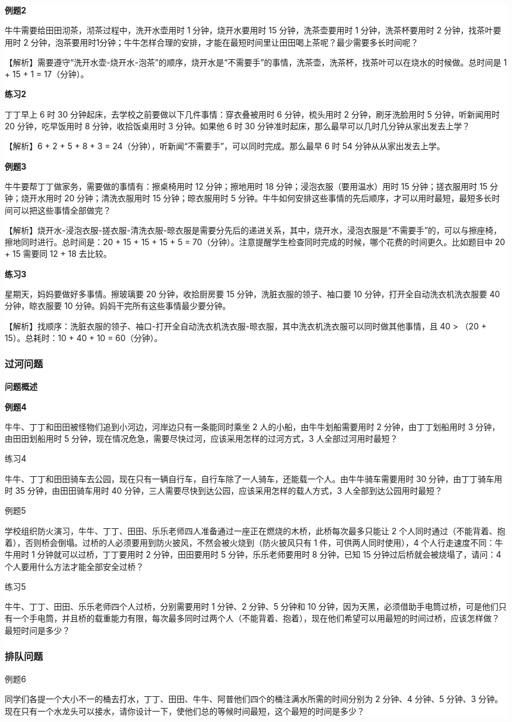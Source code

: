 **例题2**

牛牛需要给田田沏茶，沏茶过程中，洗开水壶用时 1 分钟，烧开水要用时 15 分钟，洗茶壶要用时 1 分钟，洗茶杯要用时 2 分钟，找茶叶要用时 2 分钟，泡茶要用时1分钟；牛牛怎样合理的安排，才能在最短时间里让田田喝上茶呢？最少需要多长时间呢？

【解析】需要遵守“洗开水壶-烧开水-泡茶”的顺序，烧开水是“不需要手”的事情，洗茶壶，洗茶杯，找茶叶可以在烧水的时候做。总时间是 1 + 15 + 1 = 17（分钟）。

**练习2**

丁丁早上 6 时 30 分钟起床，去学校之前要做以下几件事情：穿衣叠被用时 6 分钟，梳头用时 2 分钟，刷牙洗脸用时 5 分钟，听新闻用时 20 分钟，吃早饭用时 8 分钟，收拾饭桌用时 3 分钟。如果他 6 时 30 分钟准时起床，那么最早可以几时几分钟从家出发去上学？

【解析】6 + 2 + 5 + 8 + 3 = 24（分钟），听新闻“不需要手”，可以同时完成。那么最早 6 时 54 分钟从从家出发去上学。

**例题3**

牛牛要帮丁丁做家务，需要做的事情有：擦桌椅用时 12 分钟；擦地用时 18 分钟；浸泡衣服（要用温水）用时 15 分钟；搓衣服用时 15 分钟；烧开水用时 20 分钟；清洗衣服用时 15 分钟；晾衣服用时 5 分钟。牛牛如何安排这些事情的先后顺序，才可以用时最短，最短多长时间可以把这些事情全部做完？

【解析】烧开水-浸泡衣服-搓衣服-清洗衣服-晾衣服是需要分先后的递进关系，其中，烧开水，浸泡衣服是“不需要手”的，可以与擦座椅，擦地同时进行。总时间是：20 + 15 + 15 + 15 + 5 = 70（分钟）。注意提醒学生检查同时完成的时候，哪个花费的时间更久。比如题目中 20 + 15 需要同 12 + 18 去比较。

**练习3**

星期天，妈妈要做好多事情。擦玻璃要 20 分钟，收拾厨房要 15 分钟，洗脏衣服的领子、袖口要 10 分钟，打开全自动洗衣机洗衣服要 40 分钟，晾衣服要 10 分钟。妈妈干完所有这些事情最少要分钟。

【解析】找顺序：洗脏衣服的领子、袖口-打开全自动洗衣机洗衣服-晾衣服，其中洗衣机洗衣服可以同时做其他事情，且 40 > （20 + 15）。总耗时：10 + 40 + 10 = 60（分钟）。

### 过河问题

**问题概述**

**例题4**

牛牛、丁丁和田田被怪物们追到小河边，河岸边只有一条能同时乘坐 2 人的小船，由牛牛划船需要用时 2 分钟，由丁丁划船用时 3 分钟，由田田划船用时 5 分钟，现在情况危急，需要尽快过河，应该采用怎样的过河方式，3 人全部过河用时最短？

练习4

牛牛、丁丁和田田骑车去公园，现在只有一辆自行车，自行车除了一人骑车，还能载一个人。由牛牛骑车需要用时 30 分钟，由丁丁骑车用时 35 分钟，由田田骑车用时 40 分钟，三人需要尽快到达公园，应该采用怎样的载人方式，3 人全部到达公园用时最短？

例题5

学校组织防火演习，牛牛、丁丁、田田、乐乐老师四人准备通过一座正在燃烧的木桥，此桥每次最多只能让 2 个人同时通过（不能背着、抱着），否则桥会倒塌。过桥的人必须要用到防火披风，不然会被火烧到（防火披风只有 1 件，可供两人同时使用），4 个人行走速度不同：牛牛用时 1 分钟就可以过桥，丁丁要用时 2 分钟，田田要用时 5 分钟，乐乐老师要用时 8 分钟，已知 15 分钟过后桥就会被烧塌了，请问：4 个人要用什么方法才能全部安全过桥？

练习5

牛牛、丁丁、田田、乐乐老师四个人过桥，分别需要用时 1 分钟、2 分钟、5 分钟和 10 分钟，因为天黑，必须借助手电筒过桥，可是他们只有一个手电筒，并且桥的载重能力有限，每次最多同时过两个人（不能背着、抱着），现在他们希望可以用最短的时间过桥，应该怎样做？ 最短时问是多少？

### 排队问题

例题6

同学们各提一个大小不一的桶去打水，丁丁、田田、牛牛、阿普他们四个的桶注满水所需的时间分别为 2 分钟、4 分钟、5 分钟、3 分钟。现在只有一个水龙头可以接水，请你设计一下，使他们总的等候时间最短，这个最短的时间是多少？
